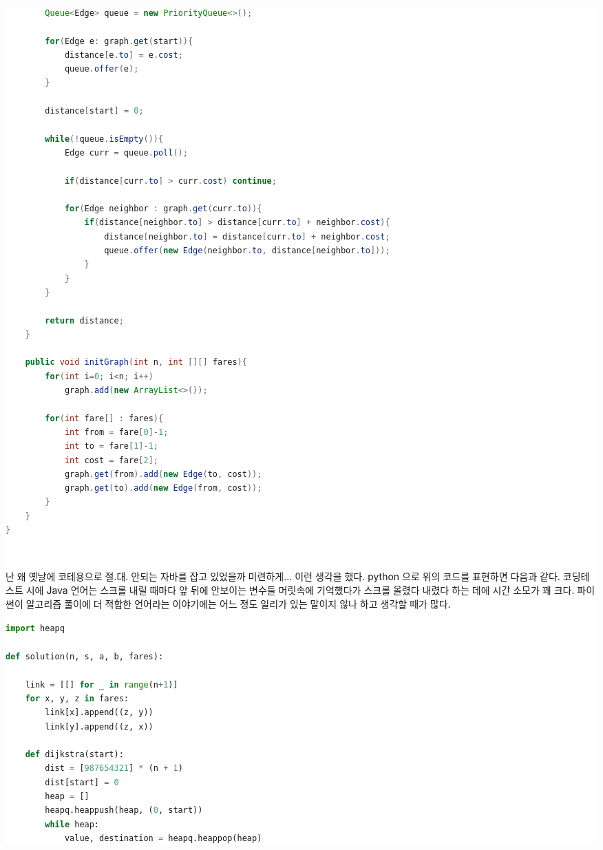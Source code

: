 ```java
        Queue<Edge> queue = new PriorityQueue<>();
        
        for(Edge e: graph.get(start)){
            distance[e.to] = e.cost;
            queue.offer(e);
        }
        
        distance[start] = 0;
        
        while(!queue.isEmpty()){
            Edge curr = queue.poll();
            
            if(distance[curr.to] > curr.cost) continue;
            
            for(Edge neighbor : graph.get(curr.to)){
                if(distance[neighbor.to] > distance[curr.to] + neighbor.cost){
                    distance[neighbor.to] = distance[curr.to] + neighbor.cost;
                    queue.offer(new Edge(neighbor.to, distance[neighbor.to]));
                }
            }
        }
        
        return distance;
    }
    
    public void initGraph(int n, int [][] fares){
        for(int i=0; i<n; i++) 
            graph.add(new ArrayList<>());
        
        for(int fare[] : fares){
            int from = fare[0]-1;
            int to = fare[1]-1;
            int cost = fare[2];
            graph.get(from).add(new Edge(to, cost));
            graph.get(to).add(new Edge(from, cost));
        }
    }
}
```

<br/>



난 왜 옛날에 코테용으로 절.대. 안되는 자바를 잡고 있었을까 미련하게... 이런 생각을 했다. python 으로 위의 코드를 표현하면 다음과 같다. 코딩테스트 시에 Java 언어는 스크롤 내릴 때마다 앞 뒤에 안보이는 변수들 머릿속에 기억했다가 스크롤 올렸다 내렸다 하는 데에 시간 소모가 꽤 크다. 파이썬이 알고리즘 풀이에 더 적합한 언어라는 이야기에는 어느 정도 일리가 있는 말이지 않나 하고 생각할 때가 많다.<br/>

```python
import heapq

def solution(n, s, a, b, fares):

    link = [[] for _ in range(n+1)]
    for x, y, z in fares:
        link[x].append((z, y))
        link[y].append((z, x))

    def dijkstra(start):
        dist = [987654321] * (n + 1)
        dist[start] = 0
        heap = []
        heapq.heappush(heap, (0, start))
        while heap:
            value, destination = heapq.heappop(heap)
```